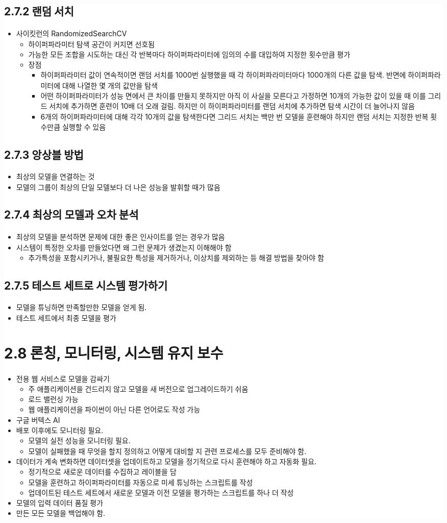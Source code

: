 ## 2.7.2 랜덤 서치 
* 사이킷런의 RandomizedSearchCV 
  * 하이퍼파라미터 탐색 공간이 커지면 선호됨 
  * 가능한 모든 조합을 시도하는 대신 각 반복마다 하이퍼파라미터에 임의의 수를 대입하여 지정한 횟수만큼 평가 
  * 장점 
    * 하이퍼파라미터 값이 연속적이면 랜덤 서치를 1000번 실행했을 때 각 하이퍼파라미터마다 1000개의 다른 값을 탐색. 반면에 하이퍼파라미터에 대해 나열한 몇 개의 값만을 탐색 
    * 어떤 하이퍼파라미터가 성능 면에서 큰 차이를 만들지 못하지만 아직 이 사실을 모른다고 가정하면 10개의 가능한 값이 있을 때 이를 그리드 서치에 추가하면 훈련이 10배 더 오래 걸림. 하지만 이 하이퍼파라미터를 랜덤 서치에 추가하면 탐색 시간이 더 늘어나지 않음 
    * 6개의 하이퍼파라미터에 대해 각각 10개의 값을 탐색한다면 그리드 서치는 백만 번 모델을 훈련해야 하지만 랜덤 서치는 지정한 반복 횟수만큼 실행할 수 있음 

## 2.7.3 앙상블 방법 
* 최상의 모델을 연결하는 것 
* 모델의 그룹이 최상의 단일 모델보다 더 나은 성능을 발휘할 때가 많음 
  
## 2.7.4 최상의 모델과 오차 분석 
* 최상의 모델을 분석하면 문제에 대한 좋은 인사이트를 얻는 경우가 많음 
* 시스템이 특정한 오차를 만들었다면 왜 그런 문제가 생겼는지 이해해야 함 
  * 추가특성을 포함시키거나, 불필요한 특성을 제거하거나, 이상치를 제외하는 등 해결 방법을 찾아야 함 

## 2.7.5 테스트 세트로 시스템 평가하기 
* 모델을 튜닝하면 만족할만한 모델을 얻게 됨. 
* 테스트 세트에서 최종 모델을 평가 

# 2.8 론칭, 모니터링, 시스템 유지 보수 
* 전용 웹 서비스로 모델을 감싸기 
  * 주 애플리케이션을 건드리지 않고 모델을 새 버전으로 업그레이드하기 쉬움 
  * 로드 밸런싱 가능 
  * 웹 애플리케이션을 파이썬이 아닌 다른 언어로도 작성 가능 
* 구글 버텍스 AI 
* 배포 이후에도 모니터링 필요. 
  * 모델의 실전 성능을 모니터링 필요. 
  * 모델이 실패했을 때 무엇을 할지 정의하고 어떻게 대비할 지 관련 프로세스를 모두 준비해야 함. 
* 데이터가 계속 변화하면 데이터셋을 업데이트하고 모델을 정기적으로 다시 훈련해야 하고 자동화 필요. 
  * 정기적으로 새로운 데이터를 수집하고 레이블을 담 
  * 모델을 훈련하고 하이퍼파라미터를 자동으로 미세 튜닝하는 스크립트를 작성 
  * 업데이트된 테스트 세트에서 새로운 모델과 이전 모델을 평가하는 스크립트를 하나 더 작성 
* 모델의 입력 데이터 품질 평가
* 만든 모든 모델을 백업해야 함.
